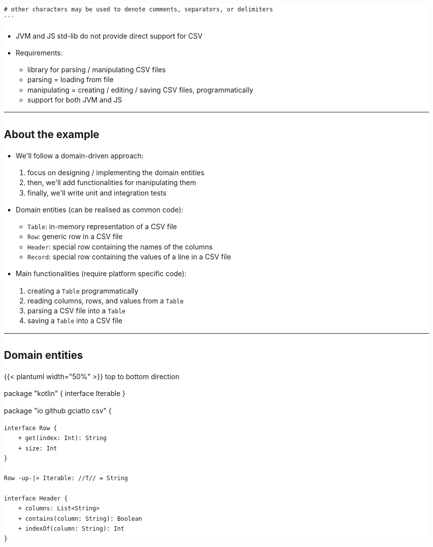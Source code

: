     # other characters may be used to denote comments, separators, or delimiters
    ```

- JVM and JS std-lib do not provide direct support for CSV

- Requirements:
    * library for parsing / manipulating CSV files
    * parsing = loading from file
    * manipulating = creating / editing / saving CSV files, programmatically
    * support for both JVM and JS

---

## About the example

- We'll follow a domain-driven approach:
    1. focus on designing / implementing the domain entities
    2. then, we'll add functionalities for manipulating them
    3. finally, we'll write unit and integration tests

- Domain entities (can be realised as common code):
    - `Table`: in-memory representation of a CSV file
    - `Row`: generic row in a CSV file
    - `Header`: special row containing the names of the columns
    - `Record`: special row containing the values of a line in a CSV file

- Main functionalities (require platform specific code):
    1. creating a `Table` programmatically
    2. reading columns, rows, and values from a `Table`
    3. parsing a CSV file into a `Table`
    4. saving a `Table` into a CSV file

---

## Domain entities

{{< plantuml width="50%" >}}
top to bottom direction

package "kotlin" {
    interface Iterable<T>
}

package "io github gciatto csv" {

    interface Row {
        + get(index: Int): String
        + size: Int
    }

    Row -up-|> Iterable: //T// = String

    interface Header {
        + columns: List<String>
        + contains(column: String): Boolean
        + indexOf(column: String): Int
    }
